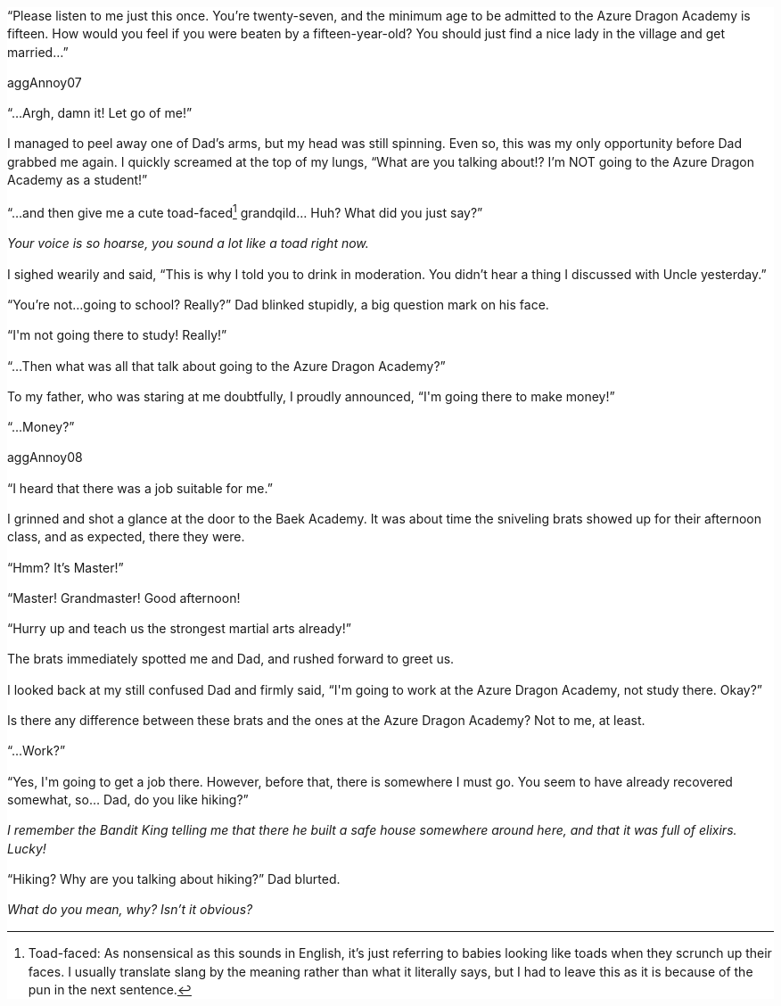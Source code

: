 “Please listen to me just this once. You’re twenty-seven, and the minimum age to be admitted to the Azure Dragon Academy is fifteen. How would you feel if you were beaten by a fifteen-year-old? You should just find a nice lady in the village and get married…”

aggAnnoy07

“…Argh, damn it! Let go of me!”

I managed to peel away one of Dad’s arms, but my head was still spinning. Even so, this was my only opportunity before Dad grabbed me again. I quickly screamed at the top of my lungs, “What are you talking about!? I’m NOT going to the Azure Dragon Academy as a student!”

“…and then give me a cute toad-faced[^2] grandqild… Huh? What did you just say?”

*Your voice is so hoarse, you sound a lot like a toad right now.*

I sighed wearily and said, “This is why I told you to drink in moderation. You didn’t hear a thing I discussed with Uncle yesterday.”

“You’re not…going to school? Really?” Dad blinked stupidly, a big question mark on his face.

“I'm not going there to study! Really!”

“…Then what was all that talk about going to the Azure Dragon Academy?”

To my father, who was staring at me doubtfully, I proudly announced, “I'm going there to make money!”

“...Money?”

aggAnnoy08

“I heard that there was a job suitable for me.”

I grinned and shot a glance at the door to the Baek Academy. It was about time the sniveling brats showed up for their afternoon class, and as expected, there they were.

“Hmm? It’s Master!”

“Master! Grandmaster! Good afternoon!

“Hurry up and teach us the strongest martial arts already!”

The brats immediately spotted me and Dad, and rushed forward to greet us.

I looked back at my still confused Dad and firmly said, “I'm going to work at the Azure Dragon Academy, not study there. Okay?”

Is there any difference between these brats and the ones at the Azure Dragon Academy? Not to me, at least.

“...Work?”

“Yes, I'm going to get a job there. However, before that, there is somewhere I must go. You seem to have already recovered somewhat, so… Dad, do you like hiking?”

*I remember the Bandit King telling me that there he built a safe house somewhere around here, and that it was full of elixirs. Lucky!*

“Hiking? Why are you talking about hiking?” Dad blurted.

*What do you mean, why? Isn’t it obvious?*


[^1]: Sworn brothers: Sworn brothers in murim will always make the following pledge: Although we were not born on the same day, month, and year, we swear to die on the same day, month, and year.
[^2]: Toad-faced: As nonsensical as this sounds in English, it’s just referring to babies looking like toads when they scrunch up their faces. I usually translate slang by the meaning rather than what it literally says, but I had to leave this as it is because of the pun in the next sentence.